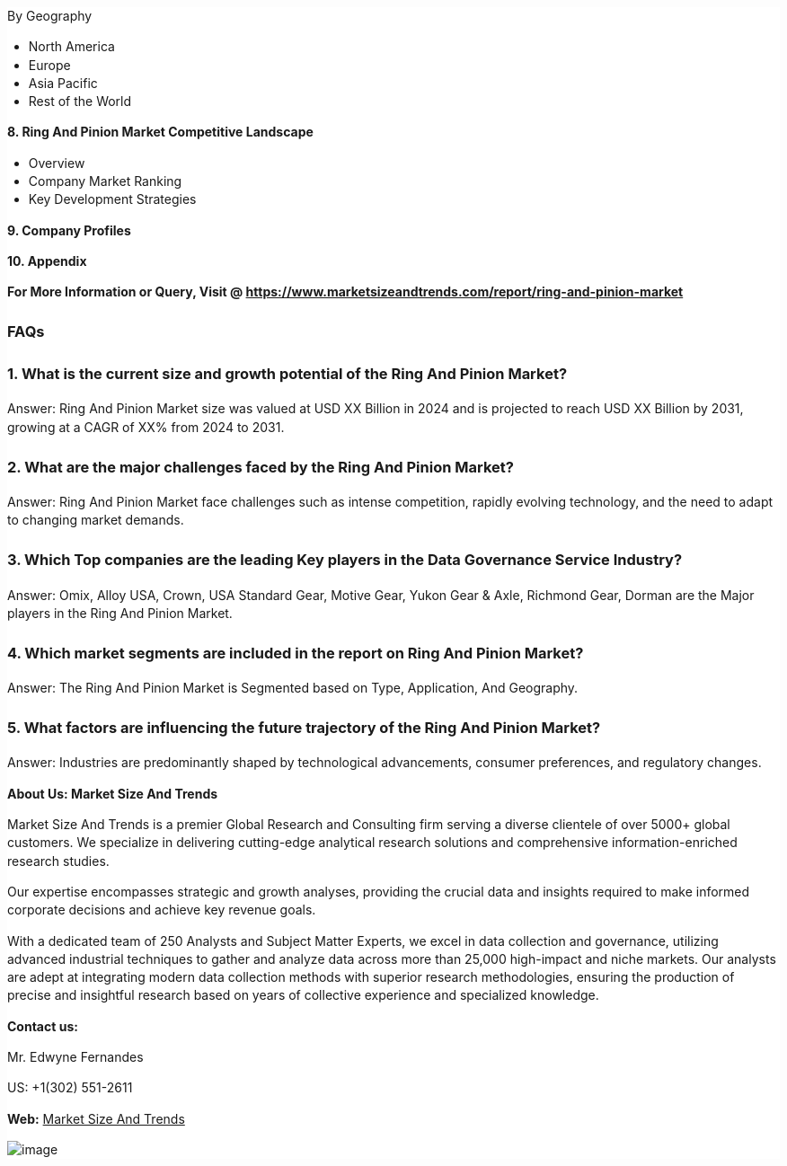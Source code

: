 By Geography</span></strong></p></div><div class="" data-test-id=""><ul><li><span class="">North America</span></li><li><span class="">Europe</span></li><li><span class="">Asia Pacific</span></li><li><span class="">Rest of the World</span></li></ul></div><div class="" data-test-id=""><p><strong><span class="">8. Ring And Pinion Market Competitive Landscape</span></strong></p></div><div class="" data-test-id=""><ul><li><span class="">Overview</span></li><li><span class="">Company Market Ranking</span></li><li><span class="">Key Development Strategies</span></li></ul></div><div class="" data-test-id=""><p><strong><span class="">9. Company Profiles</span></strong></p></div><div class="" data-test-id=""><p><strong><span class="">10. Appendix</span></strong></p></div><div class="" data-test-id=""><p><strong><span class="">For More Information or Query, Visit @ <a href="https://www.marketsizeandtrends.com/report/ring-and-pinion-market" target="_blank">https://www.marketsizeandtrends.com/report/ring-and-pinion-market</a></span></strong></p></div><div class="" data-test-id=""><div class="article-main__content" data-test-id="publishing-text-block"><h3><strong><span class="">FAQs</span></strong></h3></div><div class="article-main__content" data-test-id="publishing-text-block"><h3><span class="">1. What is the current size and growth potential of the Ring And Pinion Market?</span></h3></div><div class="article-main__content" data-test-id="publishing-text-block"><p><span class="font-[700]">Answer</span><span class="">: Ring And Pinion Market size was valued at USD XX Billion in 2024 and is projected to reach USD XX Billion by 2031, growing at a CAGR of XX% from 2024 to 2031.</span></p></div><div class="article-main__content" data-test-id="publishing-text-block"><h3><span class="">2. What are the major challenges faced by the Ring And Pinion Market?</span></h3></div><div class="article-main__content" data-test-id="publishing-text-block"><p><span class="font-[700]">Answer</span><span class="">: Ring And Pinion Market face challenges such as intense competition, rapidly evolving technology, and the need to adapt to changing market demands.</span></p></div><div class="article-main__content" data-test-id="publishing-text-block"><h3><span class="">3. Which Top companies are the leading Key players in the Data Governance Service Industry?</span></h3></div><div class="article-main__content" data-test-id="publishing-text-block"><p><span class="font-[700]">Answer</span><span class="">: Omix, Alloy USA, Crown, USA Standard Gear, Motive Gear, Yukon Gear & Axle, Richmond Gear, Dorman are the Major players in the Ring And Pinion Market.</span></p></div><div class="article-main__content" data-test-id="publishing-text-block"><h3><span class="">4. Which market segments are included in the report on Ring And Pinion Market?</span></h3></div><div class="article-main__content" data-test-id="publishing-text-block"><p><span class="font-[700]">Answer</span><span class="">: The Ring And Pinion Market is Segmented based on Type, Application, And Geography.</span></p></div><div class="article-main__content" data-test-id="publishing-text-block"><h3><span class="">5. What factors are influencing the future trajectory of the Ring And Pinion Market?</span></h3></div><div class="article-main__content" data-test-id="publishing-text-block"><p><span class="font-[700]">Answer:</span><span class="">&nbsp;Industries are predominantly shaped by technological advancements, consumer preferences, and regulatory changes.</span></p></div><p><strong><span class="">About Us: Market Size And Trends</span></strong></p></div><div class="" data-test-id=""><p><span class="">Market Size And Trends is a premier Global Research and Consulting firm serving a diverse clientele of over 5000+ global customers. We specialize in delivering cutting-edge analytical research solutions and comprehensive information-enriched research studies.</span></p></div><div class="" data-test-id=""><p><span class="">Our expertise encompasses strategic and growth analyses, providing the crucial data and insights required to make informed corporate decisions and achieve key revenue goals.</span></p></div><div class="" data-test-id=""><p><span class="">With a dedicated team of 250 Analysts and Subject Matter Experts, we excel in data collection and governance, utilizing advanced industrial techniques to gather and analyze data across more than 25,000 high-impact and niche markets. Our analysts are adept at integrating modern data collection methods with superior research methodologies, ensuring the production of precise and insightful research based on years of collective experience and specialized knowledge.</span></p></div><div class="" data-test-id=""><p><strong><span class="">Contact us:</span></strong></p></div><div class="" data-test-id=""><p><span class="">Mr. Edwyne Fernandes</span></p></div><div class="" data-test-id=""><p><span class="">US: +1(302) 551-2611<br /></span></p><p><span class=""><strong>Web:</strong> <a href="https://www.marketsizeandtrends.com/" target="_blank">Market Size And Trends</a></span></p></div>
![image](https://github.com/user-attachments/assets/0f192fa8-218f-48df-b9f8-a2e53e1b363b)
